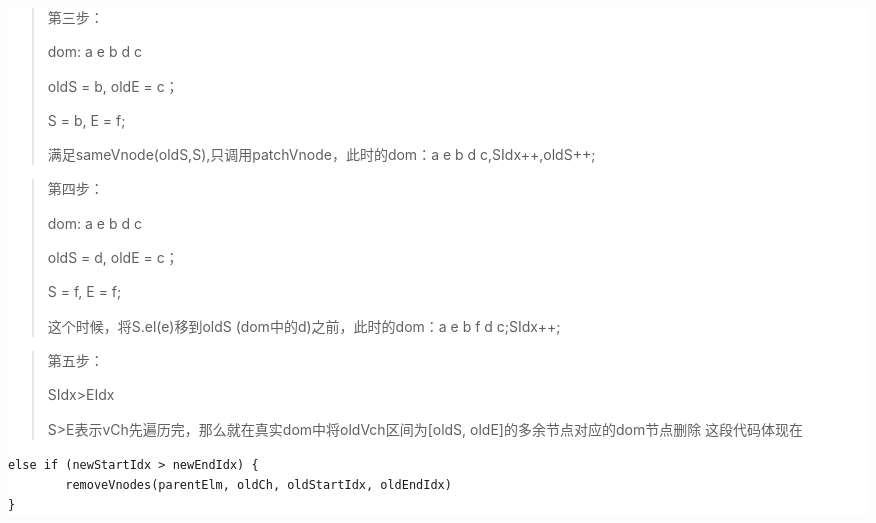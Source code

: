 >第三步：
>
>dom: a e b d c
>
>oldS = b, oldE = c；
>
>S = b, E = f;
>
>满足sameVnode(oldS,S),只调用patchVnode，此时的dom：a e b d c,SIdx++,oldS++;

>第四步：
>
>dom: a e b d c
>
>oldS = d, oldE = c；
>
>S = f, E = f;
>
>这个时候，将S.el(e)移到oldS (dom中的d)之前，此时的dom：a e b f d c;SIdx++;


>第五步：
>
> SIdx>EIdx
>
>S>E表示vCh先遍历完，那么就在真实dom中将oldVch区间为[oldS, oldE]的多余节点对应的dom节点删除
>这段代码体现在
```
else if (newStartIdx > newEndIdx) {
        removeVnodes(parentElm, oldCh, oldStartIdx, oldEndIdx)
}
```